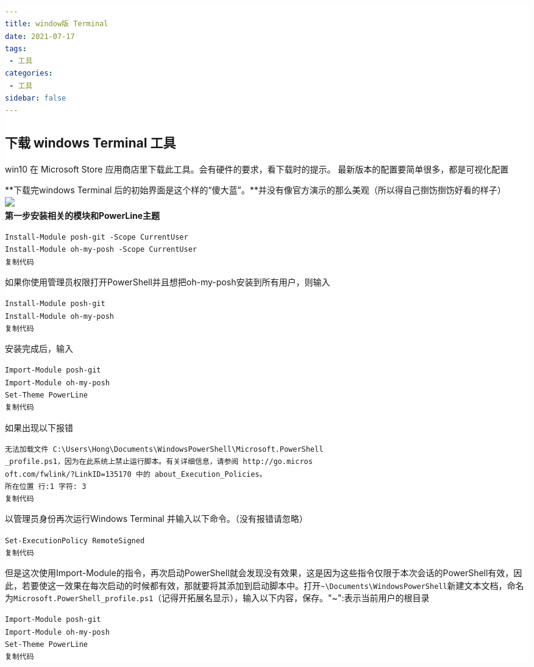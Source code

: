 ```yaml
---
title: window版 Terminal
date: 2021-07-17
tags:
 - 工具
categories:
 - 工具
sidebar: false
---
```

## 下载 windows Terminal 工具
   win10 在 Microsoft Store 应用商店里下载此工具。会有硬件的要求，看下载时的提示。
   最新版本的配置要简单很多，都是可视化配置

**下载完windows Terminal 后的初始界面是这个样的“傻大蓝”。**并没有像官方演示的那么美观（所以得自己捯饬捯饬好看的样子）<br />![](/1594371043402-54cbf8f0-6c5e-47a5-8afd-8720f7618ca7.webp)<br />**第一步安装相关的模块和PowerLine主题**
```
Install-Module posh-git -Scope CurrentUser
Install-Module oh-my-posh -Scope CurrentUser
复制代码
```
如果你使用管理员权限打开PowerShell并且想把oh-my-posh安装到所有用户，则输入
```
Install-Module posh-git
Install-Module oh-my-posh
复制代码
```
安装完成后，输入
```
Import-Module posh-git
Import-Module oh-my-posh
Set-Theme PowerLine
复制代码
```
如果出现以下报错
```
无法加载文件 C:\Users\Hong\Documents\WindowsPowerShell\Microsoft.PowerShell
_profile.ps1，因为在此系统上禁止运行脚本。有关详细信息，请参阅 http://go.micros
oft.com/fwlink/?LinkID=135170 中的 about_Execution_Policies。
所在位置 行:1 字符: 3
复制代码
```
以管理员身份再次运行Windows Terminal 并输入以下命令。（没有报错请忽略）
```
Set-ExecutionPolicy RemoteSigned
复制代码
```
但是这次使用Import-Module的指令，再次启动PowerShell就会发现没有效果，这是因为这些指令仅限于本次会话的PowerShell有效，因此，若要使这一效果在每次启动的时候都有效，那就要将其添加到启动脚本中。打开`~\Documents\WindowsPowerShell`新建文本文档，命名为`Microsoft.PowerShell_profile.ps1`（记得开拓展名显示），输入以下内容，保存。"~":表示当前用户的根目录
```
Import-Module posh-git
Import-Module oh-my-posh
Set-Theme PowerLine
复制代码
```